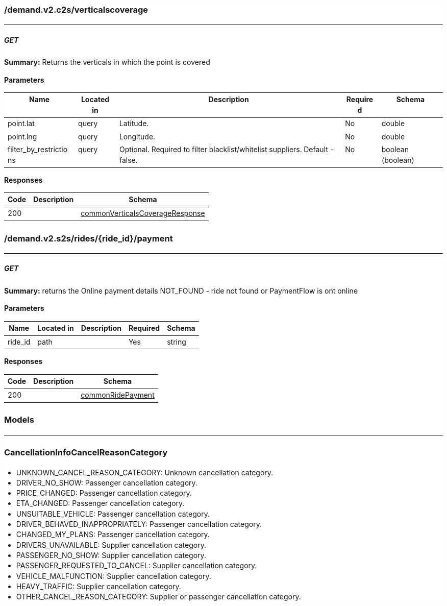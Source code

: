 ### /demand.v2.c2s/verticalscoverage
---
##### ***GET***
**Summary:** Returns the verticals in which the point is covered

**Parameters**

| Name | Located in | Description | Required | Schema |
| ---- | ---------- | ----------- | -------- | ---- |
| point.lat | query | Latitude. | No | double |
| point.lng | query | Longitude. | No | double |
| filter_by_restrictions | query | Optional. Required to filter blacklist/whitelist suppliers. Default - false. | No | boolean (boolean) |

**Responses**

| Code | Description | Schema |
| ---- | ----------- | ------ |
| 200 |  | [commonVerticalsCoverageResponse](#commonverticalscoverageresponse) |

### /demand.v2.s2s/rides/{ride_id}/payment
---
##### ***GET***
**Summary:** returns the Online payment details
NOT_FOUND - ride not found or PaymentFlow is ont online

**Parameters**

| Name | Located in | Description | Required | Schema |
| ---- | ---------- | ----------- | -------- | ---- |
| ride_id | path |  | Yes | string |

**Responses**

| Code | Description | Schema |
| ---- | ----------- | ------ |
| 200 |  | [commonRidePayment](#commonridepayment) |

### Models
---

### CancellationInfoCancelReasonCategory

 - UNKNOWN_CANCEL_REASON_CATEGORY: Unknown cancellation category.
 - DRIVER_NO_SHOW: Passenger cancellation category.
 - PRICE_CHANGED: Passenger cancellation category.
 - ETA_CHANGED: Passenger cancellation category.
 - UNSUITABLE_VEHICLE: Passenger cancellation category.
 - DRIVER_BEHAVED_INAPPROPRIATELY: Passenger cancellation category.
 - CHANGED_MY_PLANS: Passenger cancellation category.
 - DRIVERS_UNAVAILABLE: Supplier cancellation category.
 - PASSENGER_NO_SHOW: Supplier cancellation category.
 - PASSENGER_REQUESTED_TO_CANCEL: Supplier cancellation category.
 - VEHICLE_MALFUNCTION: Supplier cancellation category.
 - HEAVY_TRAFFIC: Supplier cancellation category.
 - OTHER_CANCEL_REASON_CATEGORY: Supplier or passenger cancellation category.
